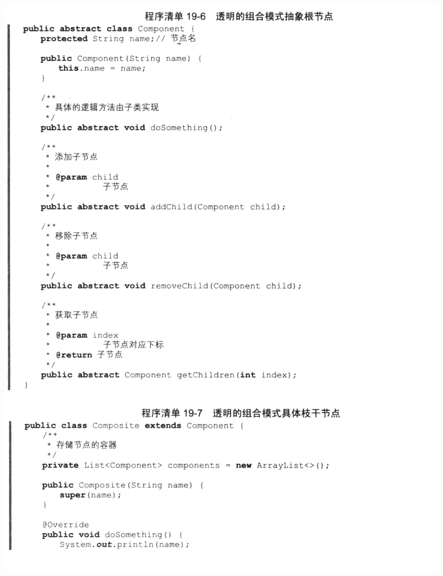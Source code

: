![image-20231024094729190](assets/image-20231024094729190.png)

![image-20231024094748490](assets/image-20231024094748490.png)
